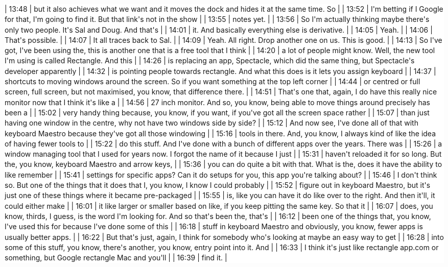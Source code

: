 | 13:48      | but it also achieves what we want and it moves the dock and hides it at the same time. So                     |
| 13:52      | I'm betting if I Google for that, I'm going to find it. But that link's not in the show                       |
| 13:55      | notes yet.                                                                                                    |
| 13:56      | So I'm actually thinking maybe there's only two people. It's Sal and Doug. And that's                         |
| 14:01      | it. And basically everything else is derivative.                                                              |
| 14:05      | Yeah.                                                                                                         |
| 14:06      | That's possible.                                                                                              |
| 14:07      | It all traces back to Sal.                                                                                    |
| 14:09      | Yeah. All right. Drop another one on us. This is good.                                                        |
| 14:13      | So I've got, I've been using the, this is another one that is a free tool that I think                        |
| 14:20      | a lot of people might know. Well, the new tool I'm using is called Rectangle. And this                        |
| 14:26      | is replacing an app, Spectacle, which did the same thing, but Spectacle's developer apparently                  |
| 14:32      | is pointing people towards rectangle. And what this does is it lets you assign keyboard                       |
| 14:37      | shortcuts to moving windows around the screen. So if you want something at the top left corner                |
| 14:44      | or centred or full screen, full screen, but not maximised, you know, that difference there.                  |
| 14:51      | That's one that, again, I do have this really nice monitor now that I think it's like a                       |
| 14:56      | 27 inch monitor. And so, you know, being able to move things around precisely has been a                      |
| 15:02      | very handy thing because, you know, if you want, if you've got all the screen space rather                    |
| 15:07      | than just having one window in the centre, why not have two windows side by side?                             |
| 15:12      | And now see, I've done all of that with keyboard Maestro because they've got all those windowing              |
| 15:16      | tools in there. And, you know, I always kind of like the idea of having fewer tools to                        |
| 15:22      | do this stuff. And I've done with a bunch of different apps over the years. There was                         |
| 15:26      | a window managing tool that I used for years now. I forgot the name of it because I just                      |
| 15:31      | haven't reloaded it for so long. But the, you know, keyboard Maestro and arrow keys,                          |
| 15:36      | you can do quite a bit with that. What is the, does it have the ability to like remember                      |
| 15:41      | settings for specific apps? Can it do setups for you, this app you're talking about?                          |
| 15:46      | I don't think so. But one of the things that it does that I, you know, I know I could probably                |
| 15:52      | figure out in keyboard Maestro, but it's just one of these things where it became pre-packaged                |
| 15:55      | is, like you can have it do like over to the right. And then it'll, it could either make                      |
| 16:01      | it like larger or smaller based on like, if you keep pitting the same key. So that it                         |
| 16:07      | does, you know, thirds, I guess, is the word I'm looking for. And so that's been the, that's                  |
| 16:12      | been one of the things that, you know, I've used this for because I've done some of this                      |
| 16:18      | stuff in keyboard Maestro and obviously, you know, fewer apps is usually better apps.                         |
| 16:22      | But that's just, again, I think for somebody who's looking at maybe an easy way to get                        |
| 16:28      | into some of this stuff, you know, there's another, you know, entry point into it. And                        |
| 16:33      | I think it's just like rectangle app.com or something, but Google rectangle Mac and you'll                    |
| 16:39      | find it.                                                                                                      |
